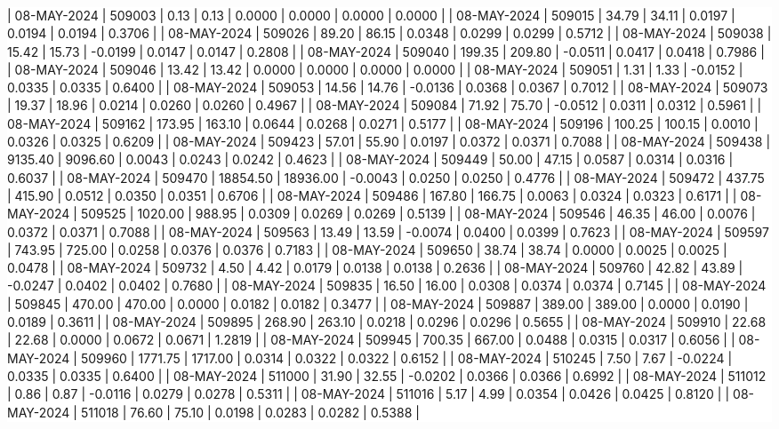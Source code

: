 | 08-MAY-2024 | 509003 | 0.13 | 0.13 | 0.0000 | 0.0000 | 0.0000 | 0.0000 |
| 08-MAY-2024 | 509015 | 34.79 | 34.11 | 0.0197 | 0.0194 | 0.0194 | 0.3706 |
| 08-MAY-2024 | 509026 | 89.20 | 86.15 | 0.0348 | 0.0299 | 0.0299 | 0.5712 |
| 08-MAY-2024 | 509038 | 15.42 | 15.73 | -0.0199 | 0.0147 | 0.0147 | 0.2808 |
| 08-MAY-2024 | 509040 | 199.35 | 209.80 | -0.0511 | 0.0417 | 0.0418 | 0.7986 |
| 08-MAY-2024 | 509046 | 13.42 | 13.42 | 0.0000 | 0.0000 | 0.0000 | 0.0000 |
| 08-MAY-2024 | 509051 | 1.31 | 1.33 | -0.0152 | 0.0335 | 0.0335 | 0.6400 |
| 08-MAY-2024 | 509053 | 14.56 | 14.76 | -0.0136 | 0.0368 | 0.0367 | 0.7012 |
| 08-MAY-2024 | 509073 | 19.37 | 18.96 | 0.0214 | 0.0260 | 0.0260 | 0.4967 |
| 08-MAY-2024 | 509084 | 71.92 | 75.70 | -0.0512 | 0.0311 | 0.0312 | 0.5961 |
| 08-MAY-2024 | 509162 | 173.95 | 163.10 | 0.0644 | 0.0268 | 0.0271 | 0.5177 |
| 08-MAY-2024 | 509196 | 100.25 | 100.15 | 0.0010 | 0.0326 | 0.0325 | 0.6209 |
| 08-MAY-2024 | 509423 | 57.01 | 55.90 | 0.0197 | 0.0372 | 0.0371 | 0.7088 |
| 08-MAY-2024 | 509438 | 9135.40 | 9096.60 | 0.0043 | 0.0243 | 0.0242 | 0.4623 |
| 08-MAY-2024 | 509449 | 50.00 | 47.15 | 0.0587 | 0.0314 | 0.0316 | 0.6037 |
| 08-MAY-2024 | 509470 | 18854.50 | 18936.00 | -0.0043 | 0.0250 | 0.0250 | 0.4776 |
| 08-MAY-2024 | 509472 | 437.75 | 415.90 | 0.0512 | 0.0350 | 0.0351 | 0.6706 |
| 08-MAY-2024 | 509486 | 167.80 | 166.75 | 0.0063 | 0.0324 | 0.0323 | 0.6171 |
| 08-MAY-2024 | 509525 | 1020.00 | 988.95 | 0.0309 | 0.0269 | 0.0269 | 0.5139 |
| 08-MAY-2024 | 509546 | 46.35 | 46.00 | 0.0076 | 0.0372 | 0.0371 | 0.7088 |
| 08-MAY-2024 | 509563 | 13.49 | 13.59 | -0.0074 | 0.0400 | 0.0399 | 0.7623 |
| 08-MAY-2024 | 509597 | 743.95 | 725.00 | 0.0258 | 0.0376 | 0.0376 | 0.7183 |
| 08-MAY-2024 | 509650 | 38.74 | 38.74 | 0.0000 | 0.0025 | 0.0025 | 0.0478 |
| 08-MAY-2024 | 509732 | 4.50 | 4.42 | 0.0179 | 0.0138 | 0.0138 | 0.2636 |
| 08-MAY-2024 | 509760 | 42.82 | 43.89 | -0.0247 | 0.0402 | 0.0402 | 0.7680 |
| 08-MAY-2024 | 509835 | 16.50 | 16.00 | 0.0308 | 0.0374 | 0.0374 | 0.7145 |
| 08-MAY-2024 | 509845 | 470.00 | 470.00 | 0.0000 | 0.0182 | 0.0182 | 0.3477 |
| 08-MAY-2024 | 509887 | 389.00 | 389.00 | 0.0000 | 0.0190 | 0.0189 | 0.3611 |
| 08-MAY-2024 | 509895 | 268.90 | 263.10 | 0.0218 | 0.0296 | 0.0296 | 0.5655 |
| 08-MAY-2024 | 509910 | 22.68 | 22.68 | 0.0000 | 0.0672 | 0.0671 | 1.2819 |
| 08-MAY-2024 | 509945 | 700.35 | 667.00 | 0.0488 | 0.0315 | 0.0317 | 0.6056 |
| 08-MAY-2024 | 509960 | 1771.75 | 1717.00 | 0.0314 | 0.0322 | 0.0322 | 0.6152 |
| 08-MAY-2024 | 510245 | 7.50 | 7.67 | -0.0224 | 0.0335 | 0.0335 | 0.6400 |
| 08-MAY-2024 | 511000 | 31.90 | 32.55 | -0.0202 | 0.0366 | 0.0366 | 0.6992 |
| 08-MAY-2024 | 511012 | 0.86 | 0.87 | -0.0116 | 0.0279 | 0.0278 | 0.5311 |
| 08-MAY-2024 | 511016 | 5.17 | 4.99 | 0.0354 | 0.0426 | 0.0425 | 0.8120 |
| 08-MAY-2024 | 511018 | 76.60 | 75.10 | 0.0198 | 0.0283 | 0.0282 | 0.5388 |